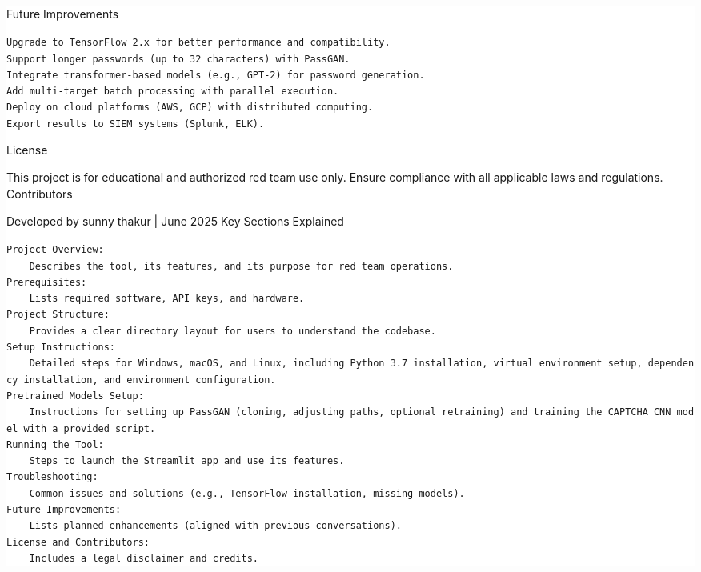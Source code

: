 Future Improvements

    Upgrade to TensorFlow 2.x for better performance and compatibility.
    Support longer passwords (up to 32 characters) with PassGAN.
    Integrate transformer-based models (e.g., GPT-2) for password generation.
    Add multi-target batch processing with parallel execution.
    Deploy on cloud platforms (AWS, GCP) with distributed computing.
    Export results to SIEM systems (Splunk, ELK).

License

This project is for educational and authorized red team use only. Ensure compliance with all applicable laws and regulations.
Contributors

Developed by sunny thakur | June 2025
Key Sections Explained

    Project Overview:
        Describes the tool, its features, and its purpose for red team operations.
    Prerequisites:
        Lists required software, API keys, and hardware.
    Project Structure:
        Provides a clear directory layout for users to understand the codebase.
    Setup Instructions:
        Detailed steps for Windows, macOS, and Linux, including Python 3.7 installation, virtual environment setup, dependency installation, and environment configuration.
    Pretrained Models Setup:
        Instructions for setting up PassGAN (cloning, adjusting paths, optional retraining) and training the CAPTCHA CNN model with a provided script.
    Running the Tool:
        Steps to launch the Streamlit app and use its features.
    Troubleshooting:
        Common issues and solutions (e.g., TensorFlow installation, missing models).
    Future Improvements:
        Lists planned enhancements (aligned with previous conversations).
    License and Contributors:
        Includes a legal disclaimer and credits.